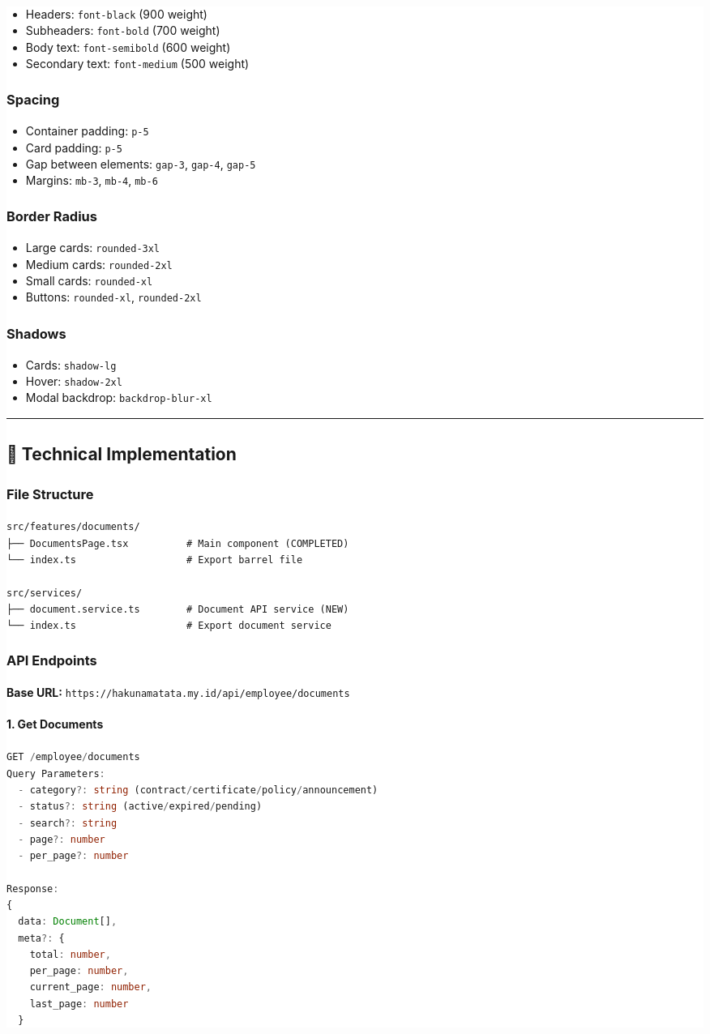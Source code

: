 - Headers: `font-black` (900 weight)
- Subheaders: `font-bold` (700 weight)
- Body text: `font-semibold` (600 weight)
- Secondary text: `font-medium` (500 weight)

### Spacing

- Container padding: `p-5`
- Card padding: `p-5`
- Gap between elements: `gap-3`, `gap-4`, `gap-5`
- Margins: `mb-3`, `mb-4`, `mb-6`

### Border Radius

- Large cards: `rounded-3xl`
- Medium cards: `rounded-2xl`
- Small cards: `rounded-xl`
- Buttons: `rounded-xl`, `rounded-2xl`

### Shadows

- Cards: `shadow-lg`
- Hover: `shadow-2xl`
- Modal backdrop: `backdrop-blur-xl`

---

## 🔧 Technical Implementation

### File Structure

```
src/features/documents/
├── DocumentsPage.tsx          # Main component (COMPLETED)
└── index.ts                   # Export barrel file

src/services/
├── document.service.ts        # Document API service (NEW)
└── index.ts                   # Export document service
```

### API Endpoints

**Base URL:** `https://hakunamatata.my.id/api/employee/documents`

#### 1. Get Documents

```typescript
GET /employee/documents
Query Parameters:
  - category?: string (contract/certificate/policy/announcement)
  - status?: string (active/expired/pending)
  - search?: string
  - page?: number
  - per_page?: number

Response:
{
  data: Document[],
  meta?: {
    total: number,
    per_page: number,
    current_page: number,
    last_page: number
  }
```